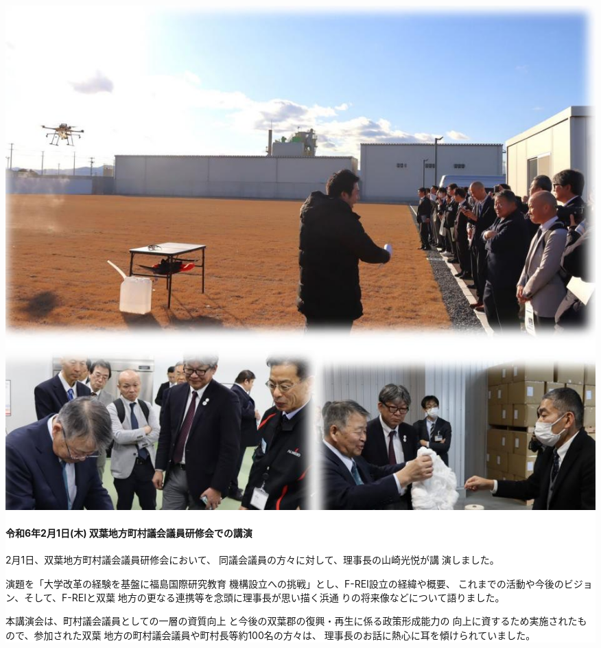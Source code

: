 ![](_page_72_Picture_4.jpeg)

#### **令和6年2月1日(木) 双葉地方町村議会議員研修会での講演**

2月1日、双葉地方町村議会議員研修会において、 同議会議員の方々に対して、理事長の山崎光悦が講 演しました。

演題を「大学改革の経験を基盤に福島国際研究教育 機構設立への挑戦」とし、F-REI設立の経緯や概要、 これまでの活動や今後のビジョン、そして、F-REIと双葉 地方の更なる連携等を念頭に理事長が思い描く浜通 りの将来像などについて語りました。

本講演会は、町村議会議員としての一層の資質向上 と今後の双葉郡の復興・再生に係る政策形成能力の 向上に資するため実施されたもので、参加された双葉 地方の町村議会議員や町村長等約100名の方々は、 理事長のお話に熱心に耳を傾けられていました。

